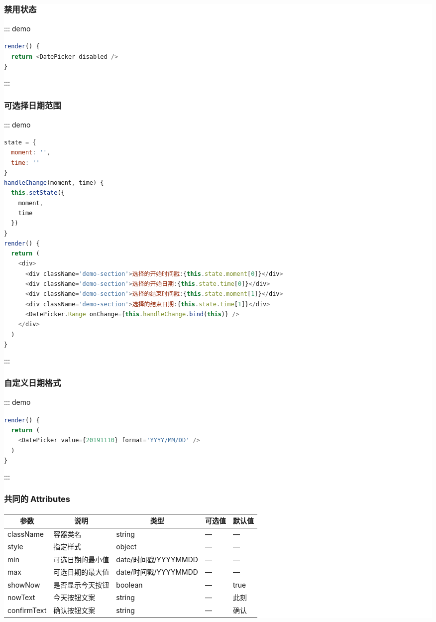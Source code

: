 ### 禁用状态

::: demo
```js
render() {
  return <DatePicker disabled />
}
```
:::

### 可选择日期范围

::: demo
```js
state = {
  moment: '',
  time: ''
}
handleChange(moment, time) {
  this.setState({
    moment,
    time
  })
}
render() {
  return (
    <div>
      <div className='demo-section'>选择的开始时间戳:{this.state.moment[0]}</div>
      <div className='demo-section'>选择的开始日期:{this.state.time[0]}</div>
      <div className='demo-section'>选择的结束时间戳:{this.state.moment[1]}</div>
      <div className='demo-section'>选择的结束日期:{this.state.time[1]}</div>
      <DatePicker.Range onChange={this.handleChange.bind(this)} />
    </div>
  )
}
```
:::

### 自定义日期格式

::: demo
```js
render() {
  return (
    <DatePicker value={20191110} format='YYYY/MM/DD' />
  )
}
```
:::

### 共同的 Attributes
| 参数      | 说明          | 类型      | 可选值                           | 默认值  |
|---------- |-------------- |---------- |--------------------------------  |-------- |
| className | 容器类名 | string | — | — |
| style | 指定样式 | object | — | — |
| min | 可选日期的最小值 | date/时间戳/YYYYMMDD | — | — |
| max | 可选日期的最大值 | date/时间戳/YYYYMMDD | — | — |
| showNow | 是否显示今天按钮 | boolean | — | true |
| nowText | 今天按钮文案 | string | — | 此刻 |
| confirmText | 确认按钮文案 | string | — | 确认 |